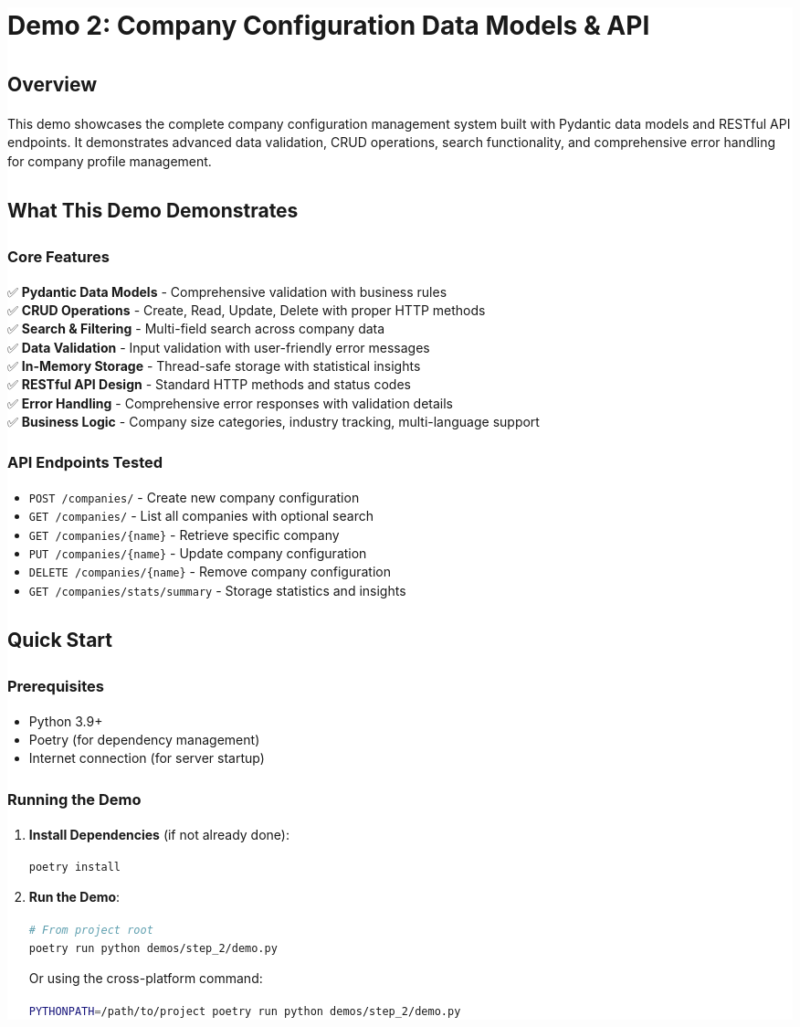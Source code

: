 # Demo 2: Company Configuration Data Models & API

## Overview

This demo showcases the complete company configuration management system built with Pydantic data models and RESTful API endpoints. It demonstrates advanced data validation, CRUD operations, search functionality, and comprehensive error handling for company profile management.

## What This Demo Demonstrates

### Core Features
✅ **Pydantic Data Models** - Comprehensive validation with business rules  
✅ **CRUD Operations** - Create, Read, Update, Delete with proper HTTP methods  
✅ **Search & Filtering** - Multi-field search across company data  
✅ **Data Validation** - Input validation with user-friendly error messages  
✅ **In-Memory Storage** - Thread-safe storage with statistical insights  
✅ **RESTful API Design** - Standard HTTP methods and status codes  
✅ **Error Handling** - Comprehensive error responses with validation details  
✅ **Business Logic** - Company size categories, industry tracking, multi-language support  

### API Endpoints Tested
- `POST /companies/` - Create new company configuration
- `GET /companies/` - List all companies with optional search
- `GET /companies/{name}` - Retrieve specific company
- `PUT /companies/{name}` - Update company configuration
- `DELETE /companies/{name}` - Remove company configuration
- `GET /companies/stats/summary` - Storage statistics and insights

## Quick Start

### Prerequisites
- Python 3.9+
- Poetry (for dependency management)
- Internet connection (for server startup)

### Running the Demo

1. **Install Dependencies** (if not already done):
   ```bash
   poetry install
   ```

2. **Run the Demo**:
   ```bash
   # From project root
   poetry run python demos/step_2/demo.py
   ```

   Or using the cross-platform command:
   ```bash
   PYTHONPATH=/path/to/project poetry run python demos/step_2/demo.py
   ```

